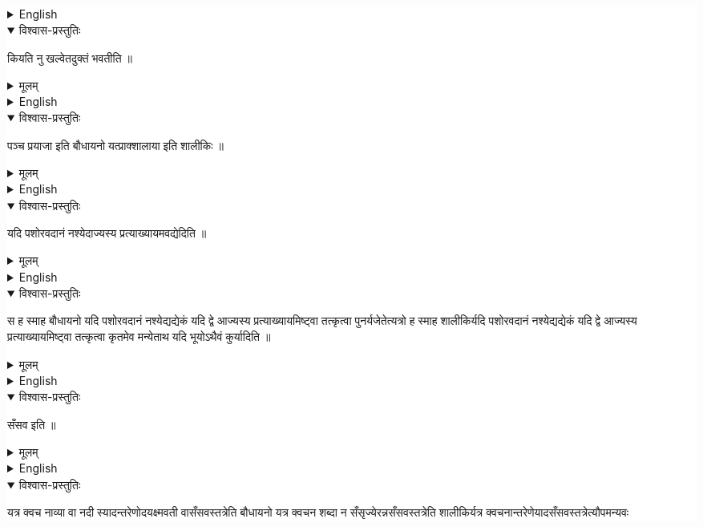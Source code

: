 <details><summary>English</summary></details>



<details open><summary>विश्वास-प्रस्तुतिः</summary>

कियति नु खल्वेतदुक्तं भवतीति ॥
</details>

<details><summary>मूलम्</summary></details>

<details><summary>English</summary></details>



<details open><summary>विश्वास-प्रस्तुतिः</summary>

पञ्च प्रयाजा इति बौधायनो यत्प्राक्शालाया इति शालीकिः ॥
</details>

<details><summary>मूलम्</summary></details>

<details><summary>English</summary></details>



<details open><summary>विश्वास-प्रस्तुतिः</summary>

यदि पशोरवदानं नश्येदाज्यस्य प्रत्याख्यायमवद्येदिति ॥
</details>

<details><summary>मूलम्</summary></details>

<details><summary>English</summary></details>



<details open><summary>विश्वास-प्रस्तुतिः</summary>

स ह स्माह बौधायनो यदि पशोरवदानं नश्येद्यद्येकं यदि द्वे आज्यस्य प्रत्याख्यायमिष्ट्वा तत्कृत्वा पुनर्यजेतेत्यत्रो ह स्माह शालीकिर्यदि पशोरवदानं नश्येद्यद्येकं यदि द्वे आज्यस्य प्रत्याख्यायमिष्ट्वा तत्कृत्वा कृतमेव मन्येताथ यदि भूयोऽथैवं कुर्यादिति ॥
</details>

<details><summary>मूलम्</summary></details>

<details><summary>English</summary></details>



<details open><summary>विश्वास-प्रस्तुतिः</summary>

सँसव इति ॥
</details>

<details><summary>मूलम्</summary></details>

<details><summary>English</summary></details>



<details open><summary>विश्वास-प्रस्तुतिः</summary>

यत्र क्वच नाव्या वा नदी स्यादन्तरेणोदयक्ष्मवती वासँसवस्तत्रेति बौधायनो यत्र क्वचन शब्दा न सँसृज्येरन्नसँसवस्तत्रेति शालीकिर्यत्र क्वचनान्तरेणेयादसँसवस्तत्रेत्यौपमन्यवः
</details>
